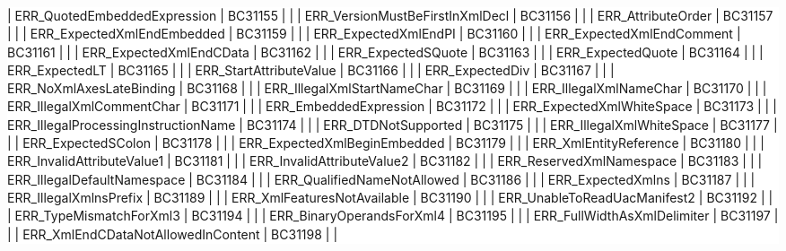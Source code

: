 | ERR_QuotedEmbeddedExpression | BC31155 | |
| ERR_VersionMustBeFirstInXmlDecl | BC31156 | |
| ERR_AttributeOrder | BC31157 | |
| ERR_ExpectedXmlEndEmbedded | BC31159 | |
| ERR_ExpectedXmlEndPI | BC31160 | |
| ERR_ExpectedXmlEndComment | BC31161 | |
| ERR_ExpectedXmlEndCData | BC31162 | |
| ERR_ExpectedSQuote | BC31163 | |
| ERR_ExpectedQuote | BC31164 | |
| ERR_ExpectedLT | BC31165 | |
| ERR_StartAttributeValue | BC31166 | |
| ERR_ExpectedDiv | BC31167 | |
| ERR_NoXmlAxesLateBinding | BC31168 | |
| ERR_IllegalXmlStartNameChar | BC31169 | |
| ERR_IllegalXmlNameChar | BC31170 | |
| ERR_IllegalXmlCommentChar | BC31171 | |
| ERR_EmbeddedExpression | BC31172 | |
| ERR_ExpectedXmlWhiteSpace | BC31173 | |
| ERR_IllegalProcessingInstructionName | BC31174 | |
| ERR_DTDNotSupported | BC31175 | |
| ERR_IllegalXmlWhiteSpace | BC31177 | |
| ERR_ExpectedSColon | BC31178 | |
| ERR_ExpectedXmlBeginEmbedded | BC31179 | |
| ERR_XmlEntityReference | BC31180 | |
| ERR_InvalidAttributeValue1 | BC31181 | |
| ERR_InvalidAttributeValue2 | BC31182 | |
| ERR_ReservedXmlNamespace | BC31183 | |
| ERR_IllegalDefaultNamespace | BC31184 | |
| ERR_QualifiedNameNotAllowed | BC31186 | |
| ERR_ExpectedXmlns | BC31187 | |
| ERR_IllegalXmlnsPrefix | BC31189 | |
| ERR_XmlFeaturesNotAvailable | BC31190 | |
| ERR_UnableToReadUacManifest2 | BC31192 | |
| ERR_TypeMismatchForXml3 | BC31194 | |
| ERR_BinaryOperandsForXml4 | BC31195 | |
| ERR_FullWidthAsXmlDelimiter | BC31197 | |
| ERR_XmlEndCDataNotAllowedInContent | BC31198 | |